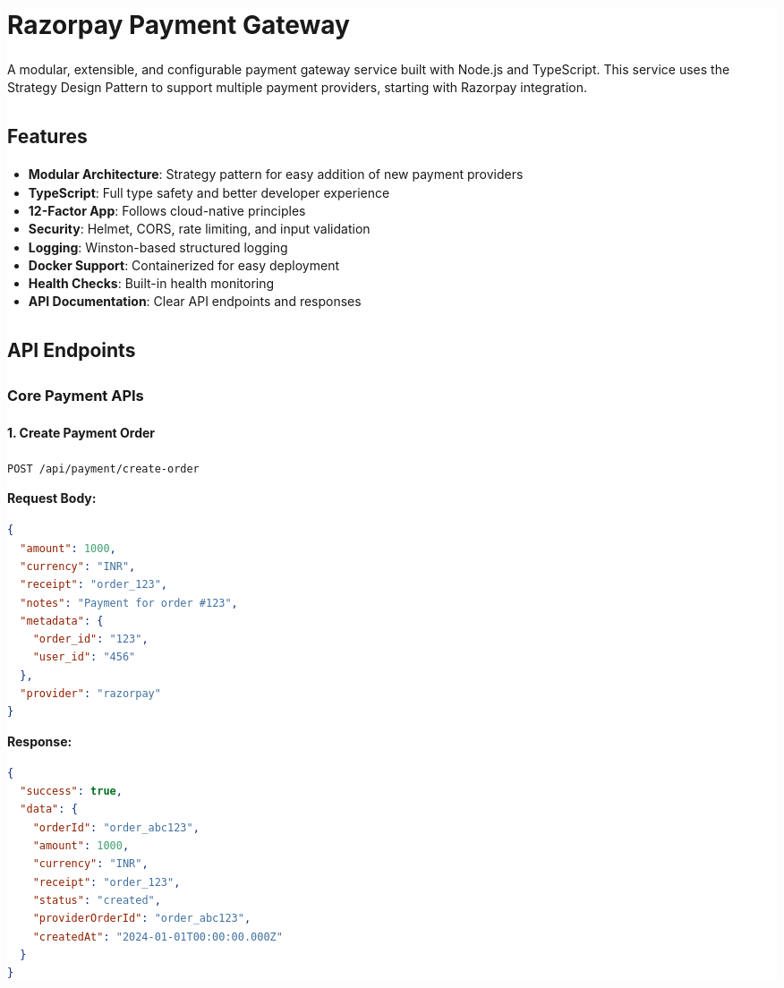 # Razorpay Payment Gateway

A modular, extensible, and configurable payment gateway service built with Node.js and TypeScript. This service uses the Strategy Design Pattern to support multiple payment providers, starting with Razorpay integration.

## Features

- **Modular Architecture**: Strategy pattern for easy addition of new payment providers
- **TypeScript**: Full type safety and better developer experience
- **12-Factor App**: Follows cloud-native principles
- **Security**: Helmet, CORS, rate limiting, and input validation
- **Logging**: Winston-based structured logging
- **Docker Support**: Containerized for easy deployment
- **Health Checks**: Built-in health monitoring
- **API Documentation**: Clear API endpoints and responses

## API Endpoints

### Core Payment APIs

#### 1. Create Payment Order
```http
POST /api/payment/create-order
```

**Request Body:**
```json
{
  "amount": 1000,
  "currency": "INR",
  "receipt": "order_123",
  "notes": "Payment for order #123",
  "metadata": {
    "order_id": "123",
    "user_id": "456"
  },
  "provider": "razorpay"
}
```

**Response:**
```json
{
  "success": true,
  "data": {
    "orderId": "order_abc123",
    "amount": 1000,
    "currency": "INR",
    "receipt": "order_123",
    "status": "created",
    "providerOrderId": "order_abc123",
    "createdAt": "2024-01-01T00:00:00.000Z"
  }
}
```
